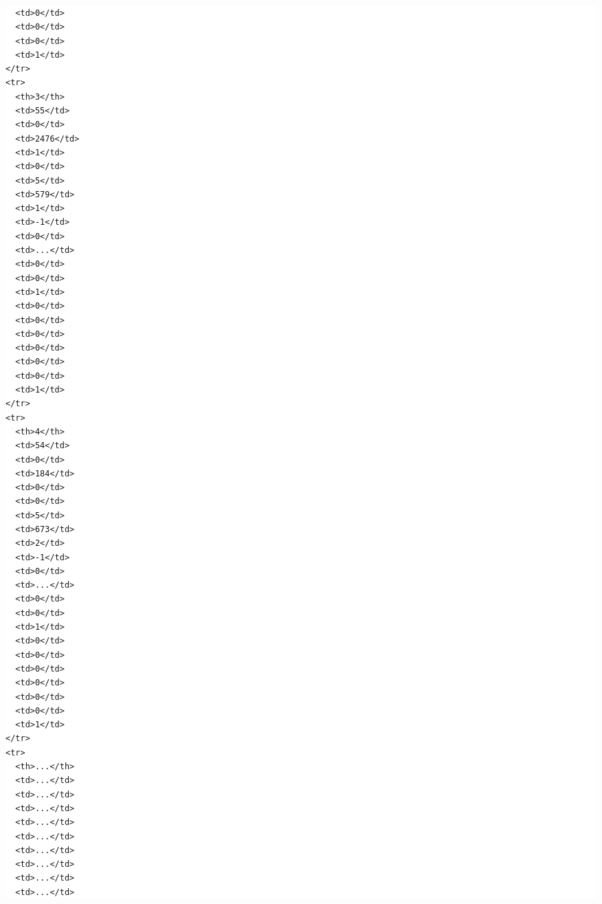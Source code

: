       <td>0</td>
      <td>0</td>
      <td>0</td>
      <td>1</td>
    </tr>
    <tr>
      <th>3</th>
      <td>55</td>
      <td>0</td>
      <td>2476</td>
      <td>1</td>
      <td>0</td>
      <td>5</td>
      <td>579</td>
      <td>1</td>
      <td>-1</td>
      <td>0</td>
      <td>...</td>
      <td>0</td>
      <td>0</td>
      <td>1</td>
      <td>0</td>
      <td>0</td>
      <td>0</td>
      <td>0</td>
      <td>0</td>
      <td>0</td>
      <td>1</td>
    </tr>
    <tr>
      <th>4</th>
      <td>54</td>
      <td>0</td>
      <td>184</td>
      <td>0</td>
      <td>0</td>
      <td>5</td>
      <td>673</td>
      <td>2</td>
      <td>-1</td>
      <td>0</td>
      <td>...</td>
      <td>0</td>
      <td>0</td>
      <td>1</td>
      <td>0</td>
      <td>0</td>
      <td>0</td>
      <td>0</td>
      <td>0</td>
      <td>0</td>
      <td>1</td>
    </tr>
    <tr>
      <th>...</th>
      <td>...</td>
      <td>...</td>
      <td>...</td>
      <td>...</td>
      <td>...</td>
      <td>...</td>
      <td>...</td>
      <td>...</td>
      <td>...</td>